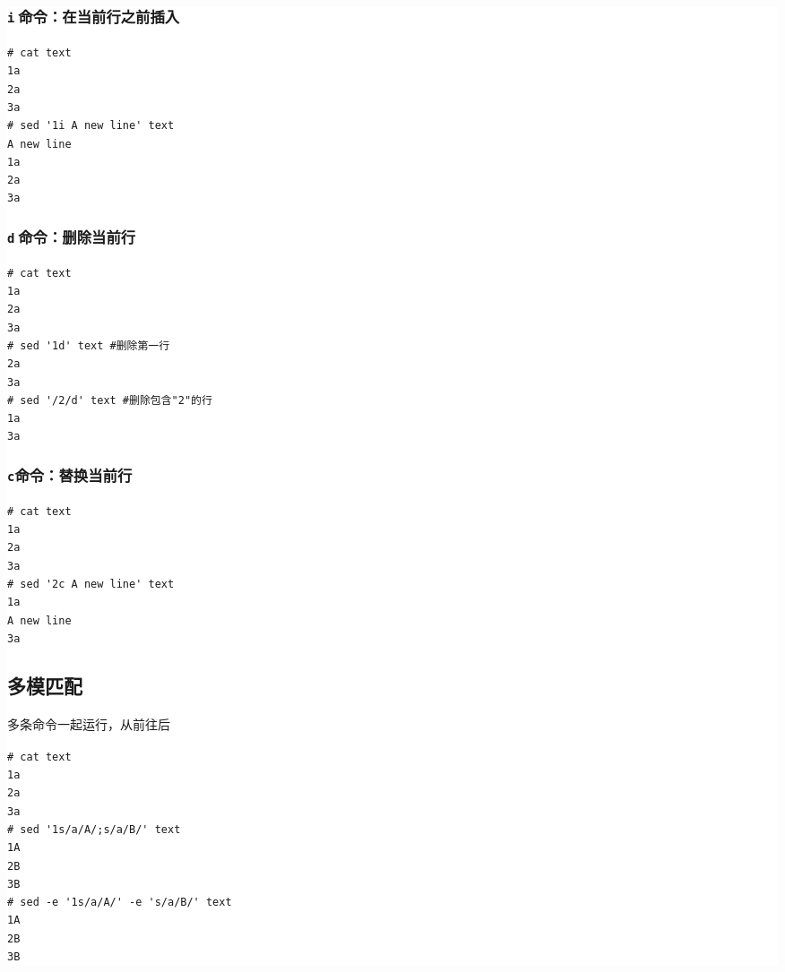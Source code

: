 ### `i` 命令：在当前行之前插入
```shell
# cat text
1a
2a
3a
# sed '1i A new line' text
A new line
1a
2a
3a
```

### `d` 命令：删除当前行
```shell
# cat text
1a
2a
3a
# sed '1d' text #删除第一行
2a
3a
# sed '/2/d' text #删除包含"2"的行
1a
3a
```

### `c`命令：替换当前行
```shell
# cat text
1a
2a
3a
# sed '2c A new line' text
1a
A new line
3a
```

## 多模匹配
多条命令一起运行，从前往后
```shell
# cat text
1a
2a
3a
# sed '1s/a/A/;s/a/B/' text
1A
2B
3B
# sed -e '1s/a/A/' -e 's/a/B/' text
1A
2B
3B
```
